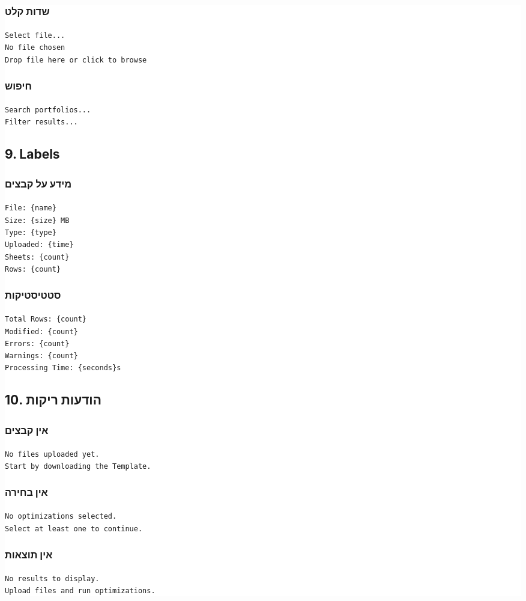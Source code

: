 ### שדות קלט
```
Select file...
No file chosen
Drop file here or click to browse
```

### חיפוש
```
Search portfolios...
Filter results...
```

## 9. Labels

### מידע על קבצים
```
File: {name}
Size: {size} MB
Type: {type}
Uploaded: {time}
Sheets: {count}
Rows: {count}
```

### סטטיסטיקות
```
Total Rows: {count}
Modified: {count}
Errors: {count}
Warnings: {count}
Processing Time: {seconds}s
```

## 10. הודעות ריקות

### אין קבצים
```
No files uploaded yet.
Start by downloading the Template.
```

### אין בחירה
```
No optimizations selected.
Select at least one to continue.
```

### אין תוצאות
```
No results to display.
Upload files and run optimizations.
```
